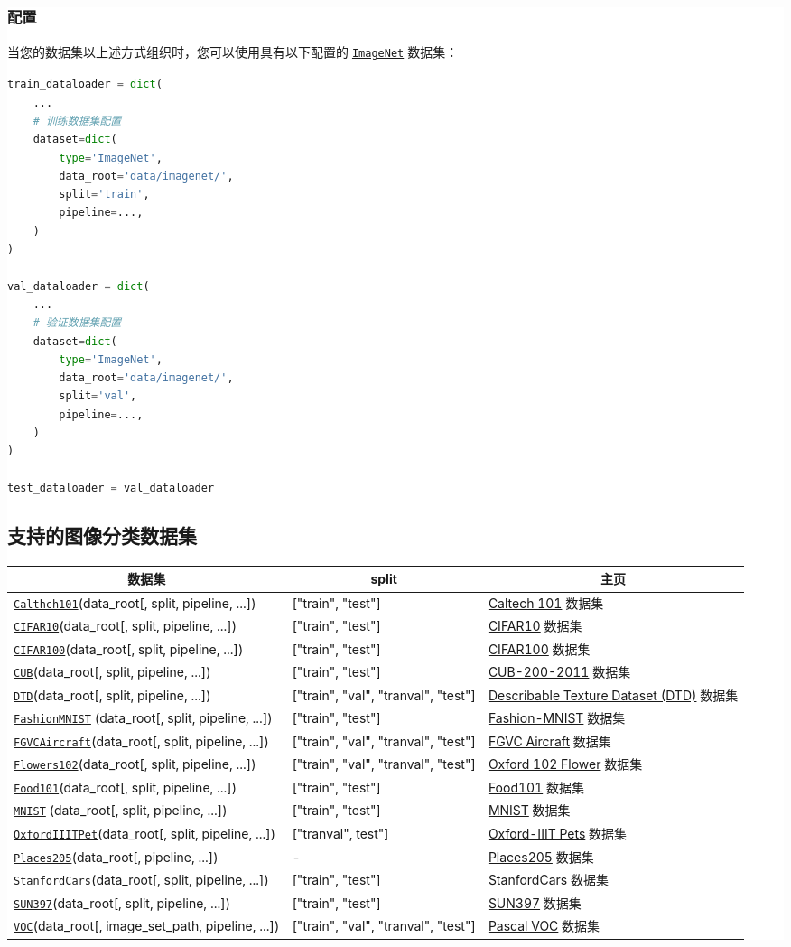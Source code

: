 ### 配置

当您的数据集以上述方式组织时，您可以使用具有以下配置的 [`ImageNet`](mmpretrain.datasets.ImageNet) 数据集：

```python
train_dataloader = dict(
    ...
    # 训练数据集配置
    dataset=dict(
        type='ImageNet',
        data_root='data/imagenet/',
        split='train',
        pipeline=...,
    )
)

val_dataloader = dict(
    ...
    # 验证数据集配置
    dataset=dict(
        type='ImageNet',
        data_root='data/imagenet/',
        split='val',
        pipeline=...,
    )
)

test_dataloader = val_dataloader
```

## 支持的图像分类数据集

| 数据集                                                                              | split                               | 主页                                                                               |
| ----------------------------------------------------------------------------------- | ----------------------------------- | ---------------------------------------------------------------------------------- |
| [`Calthch101`](mmpretrain.datasets.Caltech101)(data_root[, split, pipeline, ...])   | ["train", "test"]                   | [Caltech 101](https://data.caltech.edu/records/mzrjq-6wc02) 数据集                 |
| [`CIFAR10`](mmpretrain.datasets.CIFAR10)(data_root[, split, pipeline, ...])         | ["train", "test"]                   | [CIFAR10](https://www.cs.toronto.edu/~kriz/cifar.html) 数据集                      |
| [`CIFAR100`](mmpretrain.datasets.CIFAR100)(data_root[, split, pipeline, ...])       | ["train", "test"]                   | [CIFAR100](https://www.cs.toronto.edu/~kriz/cifar.html) 数据集                     |
| [`CUB`](mmpretrain.datasets.CUB)(data_root[, split, pipeline, ...])                 | ["train", "test"]                   | [CUB-200-2011](http://www.vision.caltech.edu/datasets/cub_200_2011/) 数据集        |
| [`DTD`](mmpretrain.datasets.DTD)(data_root[, split, pipeline, ...])                 | ["train", "val", "tranval", "test"] | [Describable Texture Dataset (DTD)](https://www.robots.ox.ac.uk/~vgg/data/dtd/) 数据集 |
| [`FashionMNIST`](mmpretrain.datasets.FashionMNIST) (data_root[, split, pipeline, ...]) | ["train", "test"]                   | [Fashion-MNIST](https://github.com/zalandoresearch/fashion-mnist) 数据集           |
| [`FGVCAircraft`](mmpretrain.datasets.FGVCAircraft)(data_root[, split, pipeline, ...]) | ["train", "val", "tranval", "test"] | [FGVC Aircraft](https://www.robots.ox.ac.uk/~vgg/data/fgvc-aircraft/) 数据集       |
| [`Flowers102`](mmpretrain.datasets.Flowers102)(data_root[, split, pipeline, ...])   | ["train", "val", "tranval", "test"] | [Oxford 102 Flower](https://www.robots.ox.ac.uk/~vgg/data/flowers/102/) 数据集     |
| [`Food101`](mmpretrain.datasets.Food101)(data_root[, split, pipeline, ...])         | ["train", "test"]                   | [Food101](https://data.vision.ee.ethz.ch/cvl/datasets_extra/food-101/) 数据集      |
| [`MNIST`](mmpretrain.datasets.MNIST) (data_root[, split, pipeline, ...])            | ["train", "test"]                   | [MNIST](http://yann.lecun.com/exdb/mnist/) 数据集                                  |
| [`OxfordIIITPet`](mmpretrain.datasets.OxfordIIITPet)(data_root[, split, pipeline, ...]) | ["tranval", test"]                  | [Oxford-IIIT Pets](https://www.robots.ox.ac.uk/~vgg/data/pets/) 数据集             |
| [`Places205`](mmpretrain.datasets.Places205)(data_root[, pipeline, ...])            | -                                   | [Places205](http://places.csail.mit.edu/downloadData.html) 数据集                  |
| [`StanfordCars`](mmpretrain.datasets.StanfordCars)(data_root[, split, pipeline, ...]) | ["train", "test"]                   | [StanfordCars](https://ai.stanford.edu/~jkrause/cars/car_dataset.html) 数据集      |
| [`SUN397`](mmpretrain.datasets.SUN397)(data_root[, split, pipeline, ...])           | ["train", "test"]                   | [SUN397](https://vision.princeton.edu/projects/2010/SUN/) 数据集                   |
| [`VOC`](mmpretrain.datasets.VOC)(data_root[, image_set_path, pipeline, ...])        | ["train", "val", "tranval", "test"] | [Pascal VOC](http://host.robots.ox.ac.uk/pascal/VOC/) 数据集                       |
